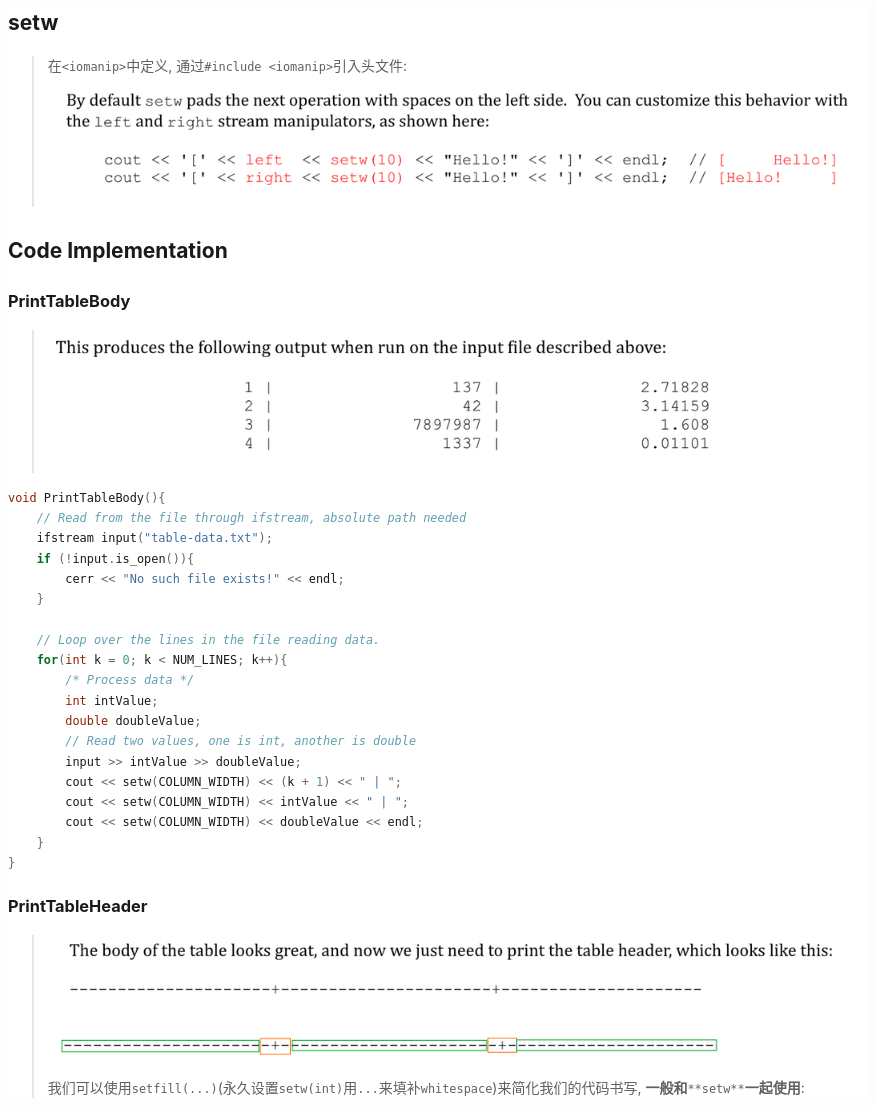 
## setw
> 在`<iomanip>`中定义, 通过`#include <iomanip>`引入头文件:
> ![image.png](./Streams.assets/20231114_1946117591.png)



## Code Implementation
### PrintTableBody
> ![image.png](./Streams.assets/20231114_1946126150.png)

```cpp
void PrintTableBody(){
    // Read from the file through ifstream, absolute path needed
    ifstream input("table-data.txt");
    if (!input.is_open()){
        cerr << "No such file exists!" << endl;
    }

    // Loop over the lines in the file reading data.
    for(int k = 0; k < NUM_LINES; k++){
        /* Process data */
        int intValue;
        double doubleValue;
        // Read two values, one is int, another is double
        input >> intValue >> doubleValue;
        cout << setw(COLUMN_WIDTH) << (k + 1) << " | ";
        cout << setw(COLUMN_WIDTH) << intValue << " | ";
        cout << setw(COLUMN_WIDTH) << doubleValue << endl;
    }
}
```


### PrintTableHeader
> ![image.png](./Streams.assets/20231114_1946145179.png)![image.png](./Streams.assets/20231114_1946158210.png)
> 我们可以使用`setfill(...)`(永久设置`setw(int)`用`...`来填补`whitespace`)来简化我们的代码书写, **一般和**`**setw**`**一起使用**: